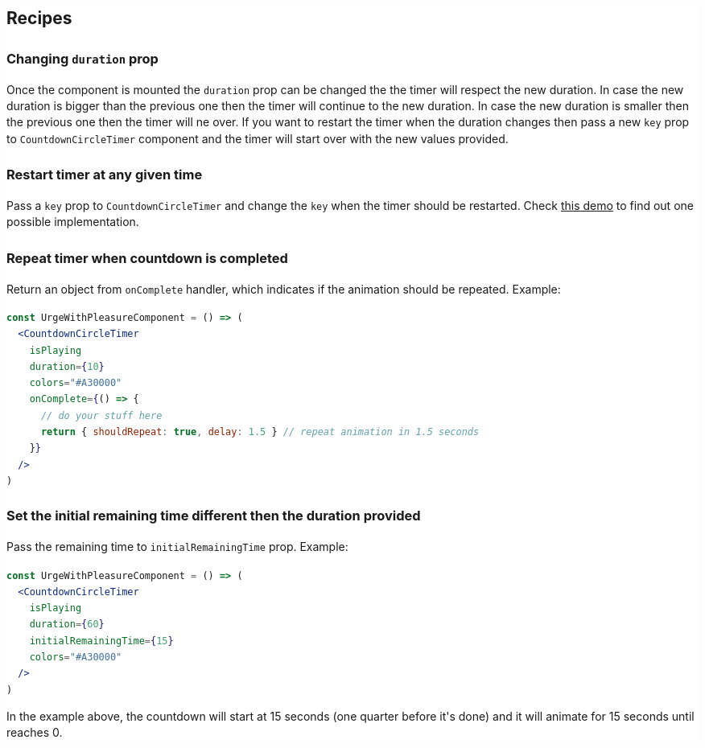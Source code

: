 ## Recipes

### Changing `duration` prop

Once the component is mounted the `duration` prop can be changed the the timer will respect the new duration. In case the new duration is bigger than the previous one then the timer will continue to the new duration. In case the new duration is smaller then the previous one then the timer will ne over. If you want to restart the timer when the duration changes then pass a new `key` prop to `CountdownCircleTimer` component and the timer will start over with the new values provided.

### Restart timer at any given time

Pass a `key` prop to `CountdownCircleTimer` and change the `key` when the timer should be restarted. Check [this demo](https://codesandbox.io/s/tender-bogdan-qd35m) to find out one possible implementation.

### Repeat timer when countdown is completed

Return an object from `onComplete` handler, which indicates if the animation should be repeated. Example:

```jsx
const UrgeWithPleasureComponent = () => (
  <CountdownCircleTimer
    isPlaying
    duration={10}
    colors="#A30000"
    onComplete={() => {
      // do your stuff here
      return { shouldRepeat: true, delay: 1.5 } // repeat animation in 1.5 seconds
    }}
  />
)
```

### Set the initial remaining time different then the duration provided

Pass the remaining time to `initialRemainingTime` prop. Example:

```jsx
const UrgeWithPleasureComponent = () => (
  <CountdownCircleTimer
    isPlaying
    duration={60}
    initialRemainingTime={15}
    colors="#A30000"
  />
)
```

In the example above, the countdown will start at 15 seconds (one quarter before it's done) and it will animate for 15 seconds until reaches 0.
